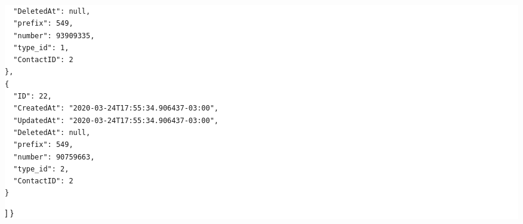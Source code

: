       "DeletedAt": null,
      "prefix": 549,
      "number": 93909335,
      "type_id": 1,
      "ContactID": 2
    },
    {
      "ID": 22,
      "CreatedAt": "2020-03-24T17:55:34.906437-03:00",
      "UpdatedAt": "2020-03-24T17:55:34.906437-03:00",
      "DeletedAt": null,
      "prefix": 549,
      "number": 90759663,
      "type_id": 2,
      "ContactID": 2
    }
  ]
}
